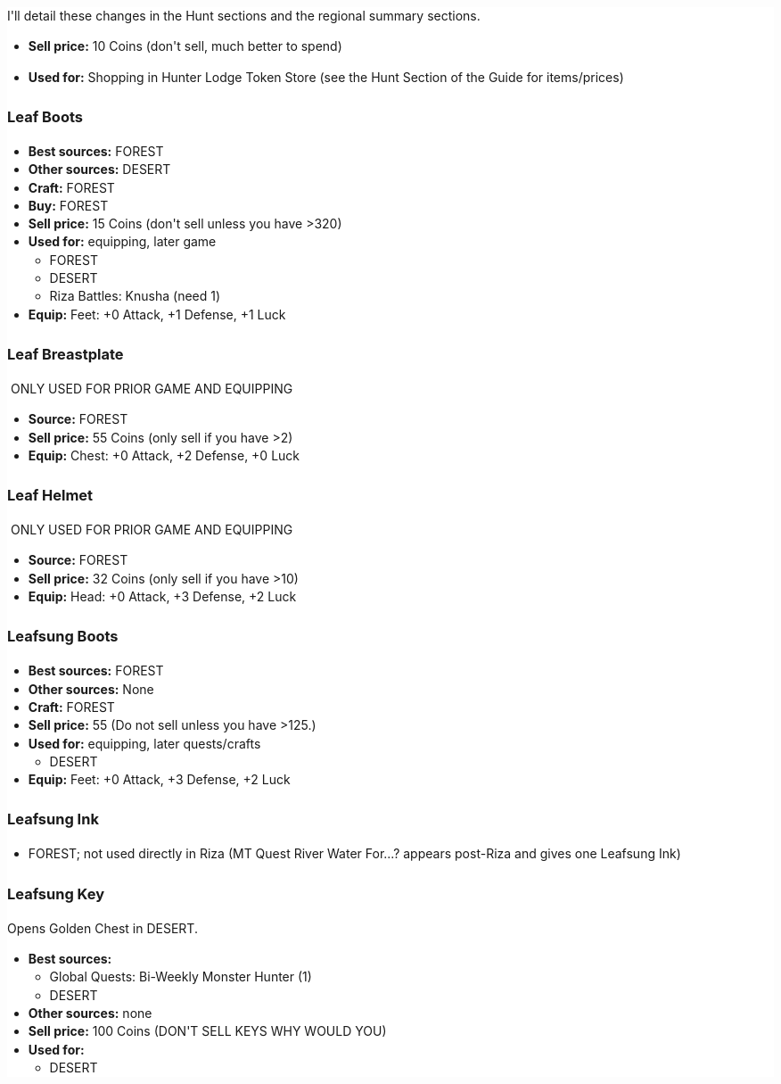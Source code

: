   I'll detail these changes in the Hunt sections and the regional summary sections.

- **Sell price:** 10 Coins (don't sell, much better to spend)

- **Used for:** Shopping in Hunter Lodge Token Store (see the Hunt Section of the Guide for items/prices)

### Leaf Boots

- **Best sources:** FOREST
- **Other sources:** DESERT
- **Craft:** FOREST
- **Buy:** FOREST
- **Sell price:** 15 Coins (don't sell unless you have >320)
- **Used for:** equipping, later game
  - FOREST
  - DESERT
  - Riza Battles: Knusha (need 1)
- **Equip:** Feet: +0 Attack, +1 Defense, +1 Luck

### Leaf Breastplate

​	ONLY USED FOR PRIOR GAME AND EQUIPPING
- **Source:** FOREST
- **Sell price:** 55 Coins (only sell if you have >2)
- **Equip:** Chest: +0 Attack, +2 Defense, +0 Luck

### Leaf Helmet

​	ONLY USED FOR PRIOR GAME AND EQUIPPING
- **Source:** FOREST
- **Sell price:** 32 Coins (only sell if you have >10)
- **Equip:** Head: +0 Attack, +3 Defense, +2 Luck

### Leafsung Boots

- **Best sources:** FOREST
- **Other sources:** None
- **Craft:** FOREST
- **Sell price:** 55 (Do not sell unless you have >125.)
- **Used for:** equipping, later quests/crafts
  - DESERT
- **Equip:** Feet: +0 Attack, +3 Defense, +2 Luck

### Leafsung Ink

- FOREST; not used directly in Riza (MT Quest River Water For...? appears post-Riza and gives one Leafsung Ink)

### Leafsung Key

Opens Golden Chest in DESERT.

- **Best sources:** 
  - Global Quests: Bi-Weekly Monster Hunter (1)
  - DESERT
- **Other sources:** none
- **Sell price:** 100 Coins (DON'T SELL KEYS WHY WOULD YOU)
- **Used for:** 
  - DESERT
